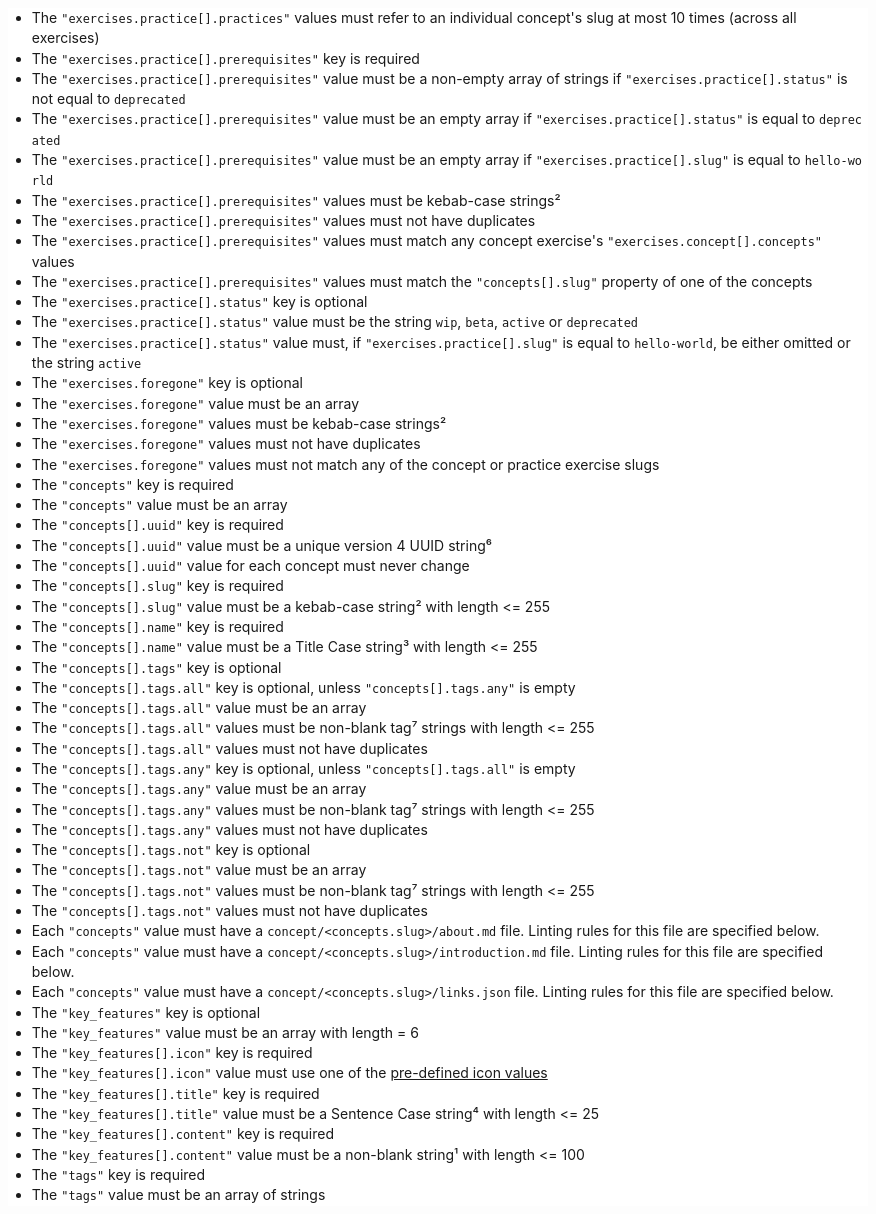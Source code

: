 - The `"exercises.practice[].practices"` values must refer to an individual concept's slug at most 10 times (across all exercises)
- The `"exercises.practice[].prerequisites"` key is required
- The `"exercises.practice[].prerequisites"` value must be a non-empty array of strings if `"exercises.practice[].status"` is not equal to `deprecated`
- The `"exercises.practice[].prerequisites"` value must be an empty array if `"exercises.practice[].status"` is equal to `deprecated`
- The `"exercises.practice[].prerequisites"` value must be an empty array if `"exercises.practice[].slug"` is equal to `hello-world`
- The `"exercises.practice[].prerequisites"` values must be kebab-case strings²
- The `"exercises.practice[].prerequisites"` values must not have duplicates
- The `"exercises.practice[].prerequisites"` values must match any concept exercise's `"exercises.concept[].concepts"` values
- The `"exercises.practice[].prerequisites"` values must match the `"concepts[].slug"` property of one of the concepts
- The `"exercises.practice[].status"` key is optional
- The `"exercises.practice[].status"` value must be the string `wip`, `beta`, `active` or `deprecated`
- The `"exercises.practice[].status"` value must, if `"exercises.practice[].slug"` is equal to `hello-world`, be either omitted or the string `active`
- The `"exercises.foregone"` key is optional
- The `"exercises.foregone"` value must be an array
- The `"exercises.foregone"` values must be kebab-case strings²
- The `"exercises.foregone"` values must not have duplicates
- The `"exercises.foregone"` values must not match any of the concept or practice exercise slugs
- The `"concepts"` key is required
- The `"concepts"` value must be an array
- The `"concepts[].uuid"` key is required
- The `"concepts[].uuid"` value must be a unique version 4 UUID string⁶
- The `"concepts[].uuid"` value for each concept must never change
- The `"concepts[].slug"` key is required
- The `"concepts[].slug"` value must be a kebab-case string² with length <= 255
- The `"concepts[].name"` key is required
- The `"concepts[].name"` value must be a Title Case string³ with length <= 255
- The `"concepts[].tags"` key is optional
- The `"concepts[].tags.all"` key is optional, unless `"concepts[].tags.any"` is empty
- The `"concepts[].tags.all"` value must be an array
- The `"concepts[].tags.all"` values must be non-blank tag⁷ strings with length <= 255
- The `"concepts[].tags.all"` values must not have duplicates
- The `"concepts[].tags.any"` key is optional, unless `"concepts[].tags.all"` is empty
- The `"concepts[].tags.any"` value must be an array
- The `"concepts[].tags.any"` values must be non-blank tag⁷ strings with length <= 255
- The `"concepts[].tags.any"` values must not have duplicates
- The `"concepts[].tags.not"` key is optional
- The `"concepts[].tags.not"` value must be an array
- The `"concepts[].tags.not"` values must be non-blank tag⁷ strings with length <= 255
- The `"concepts[].tags.not"` values must not have duplicates
- Each `"concepts"` value must have a `concept/<concepts.slug>/about.md` file. Linting rules for this file are specified below.
- Each `"concepts"` value must have a `concept/<concepts.slug>/introduction.md` file. Linting rules for this file are specified below.
- Each `"concepts"` value must have a `concept/<concepts.slug>/links.json` file. Linting rules for this file are specified below.
- The `"key_features"` key is optional
- The `"key_features"` value must be an array with length = 6
- The `"key_features[].icon"` key is required
- The `"key_features[].icon"` value must use one of the [pre-defined icon values](/docs/building/tracks/config-json#keyfeatures)
- The `"key_features[].title"` key is required
- The `"key_features[].title"` value must be a Sentence Case string⁴ with length <= 25
- The `"key_features[].content"` key is required
- The `"key_features[].content"` value must be a non-blank string¹ with length <= 100
- The `"tags"` key is required
- The `"tags"` value must be an array of strings